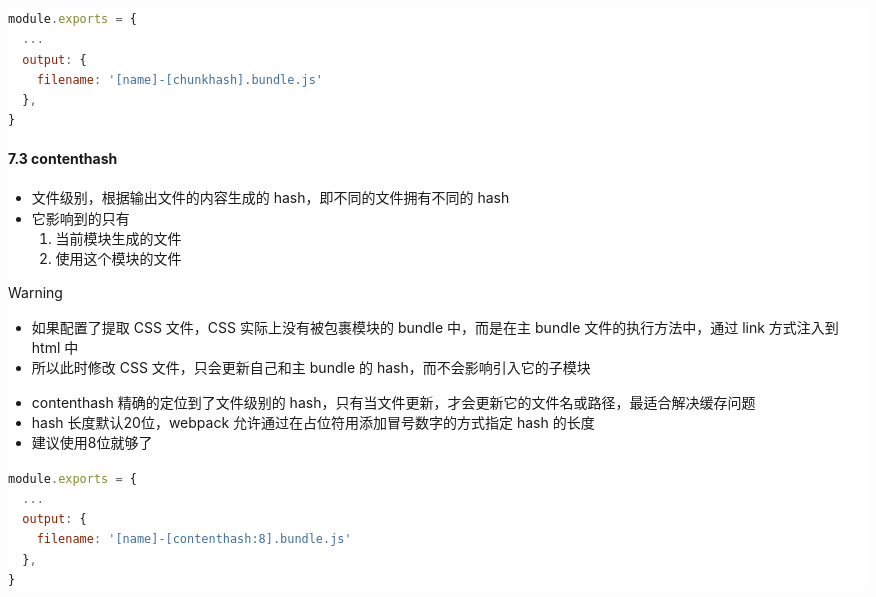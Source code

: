 ```js
module.exports = {
  ...
  output: {
    filename: '[name]-[chunkhash].bundle.js'
  },
}
```

#### 7.3 contenthash

- 文件级别，根据输出文件的内容生成的 hash，即不同的文件拥有不同的 hash
- 它影响到的只有
  1. 当前模块生成的文件
  2. 使用这个模块的文件

> [!warning]
>
> - 如果配置了提取 CSS 文件，CSS 实际上没有被包裹模块的 bundle 中，而是在主 bundle 文件的执行方法中，通过 link 方式注入到 html 中
> - 所以此时修改 CSS 文件，只会更新自己和主 bundle 的 hash，而不会影响引入它的子模块

- contenthash 精确的定位到了文件级别的 hash，只有当文件更新，才会更新它的文件名或路径，最适合解决缓存问题
- hash 长度默认20位，webpack 允许通过在占位符用添加冒号数字的方式指定 hash 的长度
- 建议使用8位就够了

```js
module.exports = {
  ...
  output: {
    filename: '[name]-[contenthash:8].bundle.js'
  },
}
```
